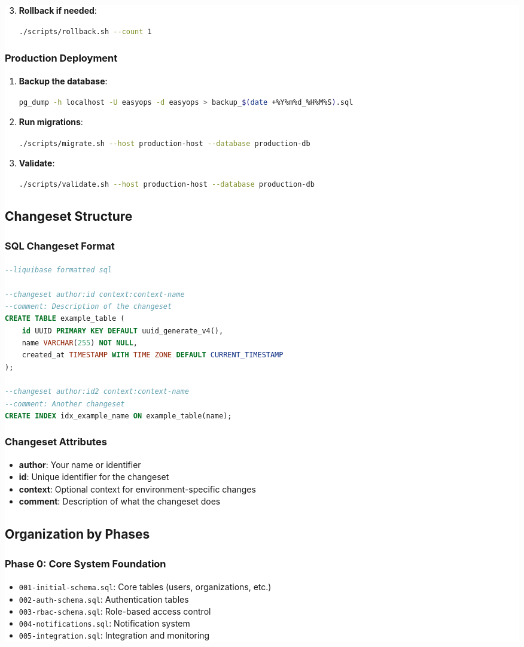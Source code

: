 3. **Rollback if needed**:
   ```bash
   ./scripts/rollback.sh --count 1
   ```

### Production Deployment

1. **Backup the database**:
   ```bash
   pg_dump -h localhost -U easyops -d easyops > backup_$(date +%Y%m%d_%H%M%S).sql
   ```

2. **Run migrations**:
   ```bash
   ./scripts/migrate.sh --host production-host --database production-db
   ```

3. **Validate**:
   ```bash
   ./scripts/validate.sh --host production-host --database production-db
   ```

## Changeset Structure

### SQL Changeset Format

```sql
--liquibase formatted sql

--changeset author:id context:context-name
--comment: Description of the changeset
CREATE TABLE example_table (
    id UUID PRIMARY KEY DEFAULT uuid_generate_v4(),
    name VARCHAR(255) NOT NULL,
    created_at TIMESTAMP WITH TIME ZONE DEFAULT CURRENT_TIMESTAMP
);

--changeset author:id2 context:context-name
--comment: Another changeset
CREATE INDEX idx_example_name ON example_table(name);
```

### Changeset Attributes

- **author**: Your name or identifier
- **id**: Unique identifier for the changeset
- **context**: Optional context for environment-specific changes
- **comment**: Description of what the changeset does

## Organization by Phases

### Phase 0: Core System Foundation
- `001-initial-schema.sql`: Core tables (users, organizations, etc.)
- `002-auth-schema.sql`: Authentication tables
- `003-rbac-schema.sql`: Role-based access control
- `004-notifications.sql`: Notification system
- `005-integration.sql`: Integration and monitoring

